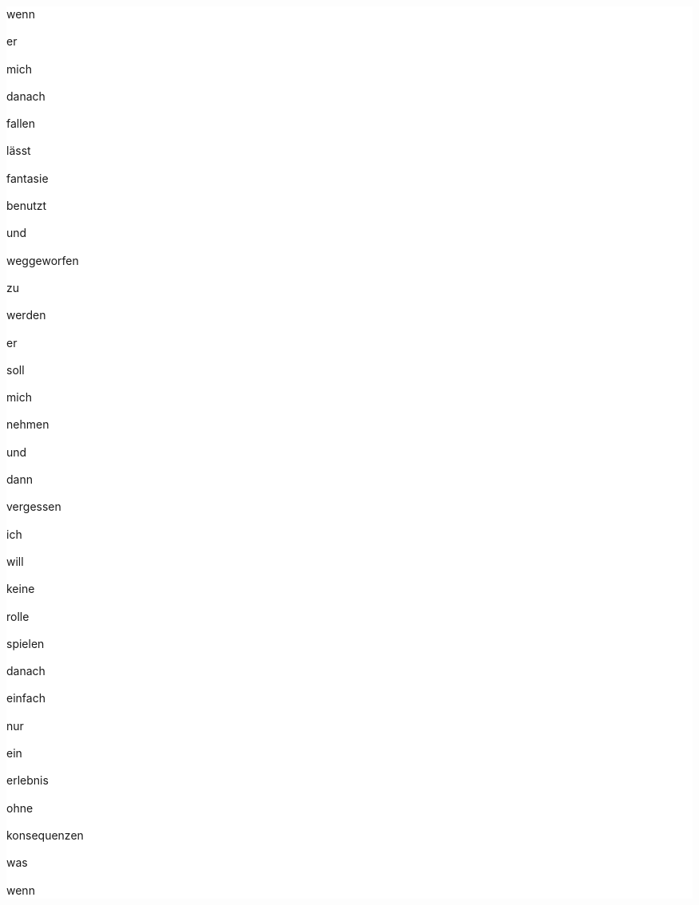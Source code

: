 wenn

er

mich

danach

fallen

lässt

fantasie

benutzt

und

weggeworfen

zu

werden

er

soll

mich

nehmen

und

dann

vergessen

ich

will

keine

rolle

spielen

danach

einfach

nur

ein

erlebnis

ohne

konsequenzen

was

wenn
